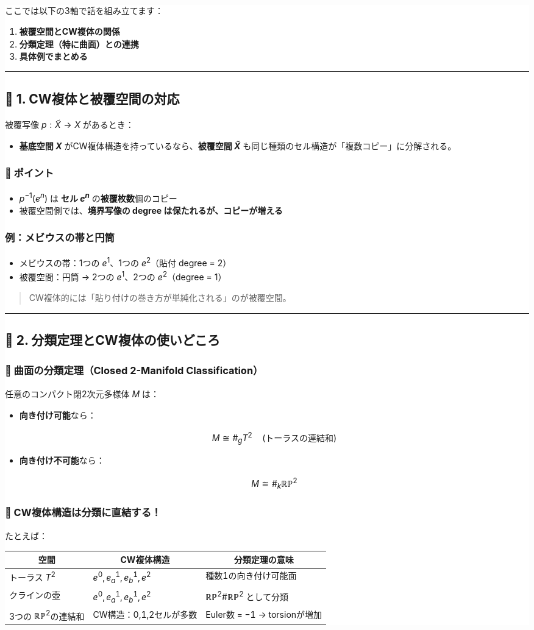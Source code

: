 ここでは以下の3軸で話を組み立てます：

1. **被覆空間とCW複体の関係**
2. **分類定理（特に曲面）との連携**
3. **具体例でまとめる**

---

## 🔁 1. CW複体と被覆空間の対応

被覆写像 $p: \tilde{X} \to X$ があるとき：

* **基底空間 $X$** がCW複体構造を持っているなら、**被覆空間 $\tilde{X}$** も同じ種類のセル構造が「複数コピー」に分解される。

### 📌 ポイント

* $p^{-1}(e^n)$ は **セル $e^n$** の**被覆枚数**個のコピー
* 被覆空間側では、**境界写像の degree は保たれるが、コピーが増える**

### 例：メビウスの帯と円筒

* メビウスの帯：1つの $e^1$、1つの $e^2$（貼付 degree = 2）
* 被覆空間：円筒 → 2つの $e^1$、2つの $e^2$（degree = 1）

> CW複体的には「貼り付けの巻き方が単純化される」のが被覆空間。

---

## 🧭 2. 分類定理とCW複体の使いどころ

### 🔹 曲面の分類定理（Closed 2-Manifold Classification）

任意のコンパクト閉2次元多様体 $M$ は：

* **向き付け可能**なら：

  $$
  M \cong \#_g T^2 \quad (\text{トーラスの連結和})
  $$
* **向き付け不可能**なら：

  $$
  M \cong \#_k \mathbb{RP}^2
  $$

### 🔧 CW複体構造は分類に直結する！

たとえば：

| 空間                      | CW複体構造                   | 分類定理の意味                                |
| ----------------------- | ------------------------ | -------------------------------------- |
| トーラス $T^2$              | $e^0, e^1_a, e^1_b, e^2$ | 種数1の向き付け可能面                            |
| クラインの壺                  | $e^0, e^1_a, e^1_b, e^2$ | $\mathbb{RP}^2 \# \mathbb{RP}^2$ として分類 |
| 3つの $\mathbb{RP}^2$の連結和 | CW構造：0,1,2セルが多数          | Euler数 = −1 → torsionが増加               |
